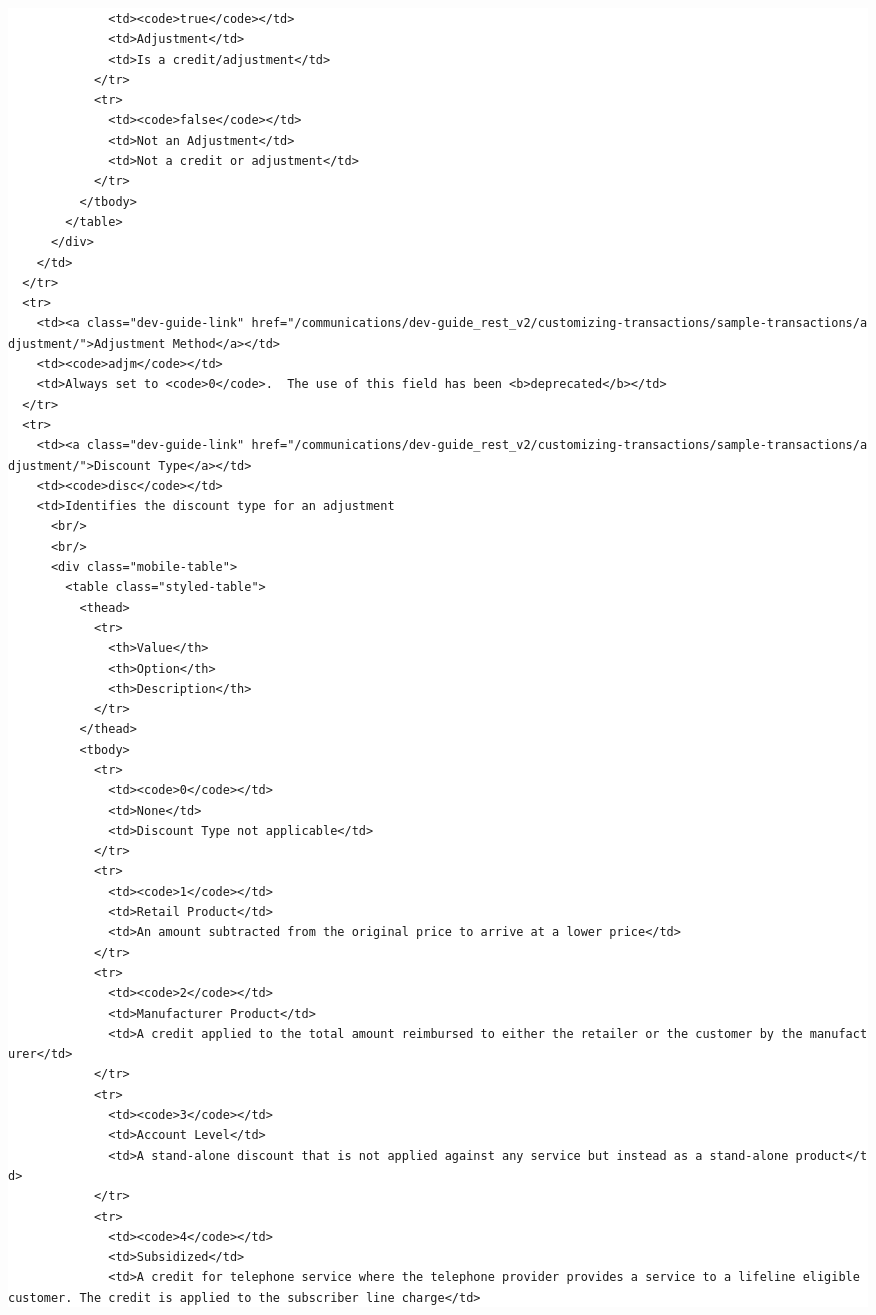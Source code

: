                   <td><code>true</code></td>
                  <td>Adjustment</td>
                  <td>Is a credit/adjustment</td>
                </tr>
                <tr>
                  <td><code>false</code></td>
                  <td>Not an Adjustment</td>
                  <td>Not a credit or adjustment</td>
                </tr>
              </tbody>
            </table>
          </div>
        </td>
      </tr>
      <tr>
        <td><a class="dev-guide-link" href="/communications/dev-guide_rest_v2/customizing-transactions/sample-transactions/adjustment/">Adjustment Method</a></td>
        <td><code>adjm</code></td>
        <td>Always set to <code>0</code>.  The use of this field has been <b>deprecated</b></td>
      </tr>
      <tr>
        <td><a class="dev-guide-link" href="/communications/dev-guide_rest_v2/customizing-transactions/sample-transactions/adjustment/">Discount Type</a></td>
        <td><code>disc</code></td>
        <td>Identifies the discount type for an adjustment
          <br/>
          <br/>  
          <div class="mobile-table">
            <table class="styled-table">
              <thead>
                <tr>
                  <th>Value</th>
                  <th>Option</th>
                  <th>Description</th>
                </tr>
              </thead>
              <tbody>
                <tr>
                  <td><code>0</code></td>
                  <td>None</td>
                  <td>Discount Type not applicable</td>
                </tr>
                <tr>
                  <td><code>1</code></td>
                  <td>Retail Product</td>
                  <td>An amount subtracted from the original price to arrive at a lower price</td>
                </tr>
                <tr>
                  <td><code>2</code></td>
                  <td>Manufacturer Product</td>
                  <td>A credit applied to the total amount reimbursed to either the retailer or the customer by the manufacturer</td>
                </tr>
                <tr>
                  <td><code>3</code></td>
                  <td>Account Level</td>
                  <td>A stand-alone discount that is not applied against any service but instead as a stand-alone product</td>
                </tr>
                <tr>
                  <td><code>4</code></td>
                  <td>Subsidized</td>
                  <td>A credit for telephone service where the telephone provider provides a service to a lifeline eligible customer. The credit is applied to the subscriber line charge</td>